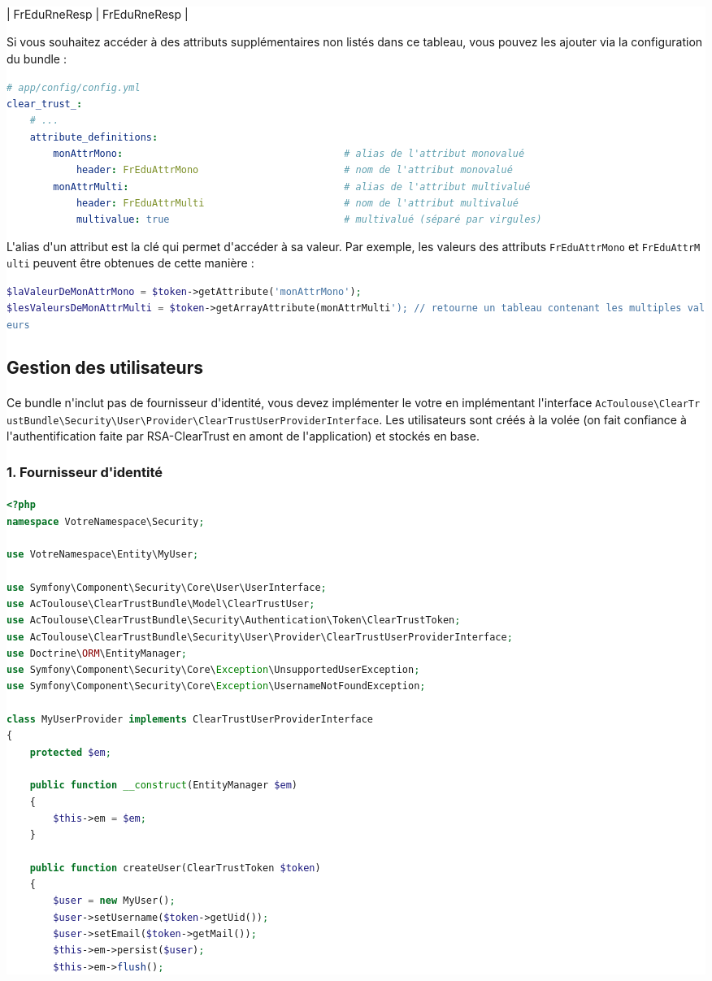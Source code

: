| FrEduRneResp         | FrEduRneResp         |

Si vous souhaitez accéder à des attributs supplémentaires non listés dans ce tableau, vous pouvez les ajouter via la configuration du bundle :

```yml
# app/config/config.yml
clear_trust_:
    # ...
    attribute_definitions:
        monAttrMono:                                      # alias de l'attribut monovalué
            header: FrEduAttrMono                         # nom de l'attribut monovalué
        monAttrMulti:                                     # alias de l'attribut multivalué
            header: FrEduAttrMulti                        # nom de l'attribut multivalué
            multivalue: true                              # multivalué (séparé par virgules)
```

L'alias d'un attribut est la clé qui permet d'accéder à sa valeur. Par exemple, les valeurs des attributs `FrEduAttrMono` et `FrEduAttrMulti` peuvent être obtenues de cette manière :

```php
$laValeurDeMonAttrMono = $token->getAttribute('monAttrMono');
$lesValeursDeMonAttrMulti = $token->getArrayAttribute(monAttrMulti'); // retourne un tableau contenant les multiples valeurs
```

Gestion des utilisateurs
------------------------

Ce bundle n'inclut pas de fournisseur d'identité, vous devez implémenter le votre en implémentant l'interface `AcToulouse\ClearTrustBundle\Security\User\Provider\ClearTrustUserProviderInterface`.
Les utilisateurs sont créés à la volée (on fait confiance à l'authentification faite par RSA-ClearTrust en amont de l'application) et stockés en base.

### 1. Fournisseur d'identité

```php
<?php 
namespace VotreNamespace\Security;

use VotreNamespace\Entity\MyUser;

use Symfony\Component\Security\Core\User\UserInterface;
use AcToulouse\ClearTrustBundle\Model\ClearTrustUser;
use AcToulouse\ClearTrustBundle\Security\Authentication\Token\ClearTrustToken;
use AcToulouse\ClearTrustBundle\Security\User\Provider\ClearTrustUserProviderInterface;
use Doctrine\ORM\EntityManager;
use Symfony\Component\Security\Core\Exception\UnsupportedUserException;
use Symfony\Component\Security\Core\Exception\UsernameNotFoundException;

class MyUserProvider implements ClearTrustUserProviderInterface
{
    protected $em;

    public function __construct(EntityManager $em)
    {
        $this->em = $em;
    }

    public function createUser(ClearTrustToken $token)
    {
        $user = new MyUser();
        $user->setUsername($token->getUid());
        $user->setEmail($token->getMail());    
        $this->em->persist($user);
        $this->em->flush();

```